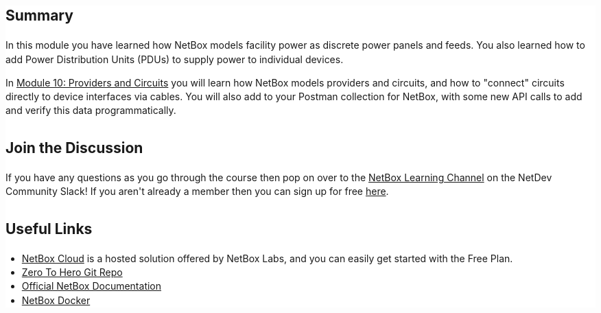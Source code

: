 ## Summary
In this module you have learned how NetBox models facility power as discrete power panels and feeds. You also learned how to add Power Distribution Units (PDUs) to supply power to individual devices.

In [Module 10: Providers and Circuits](../10-providers-and-circuits/10-providers-and-circuits.md) you will learn how NetBox models providers and circuits, and how to "connect" circuits directly to device interfaces via cables. You will also add to your Postman collection for NetBox, with some new API calls to add and verify this data programmatically.

## Join the Discussion
If you have any questions as you go through the course then pop on over to the [NetBox Learning Channel](https://netdev-community.slack.com/archives/C0453L6565C) on the NetDev Community Slack! If you aren't already a member then you can sign up for free [here](https://netdev.chat/).

## Useful Links
- [NetBox Cloud](https://netboxlabs.com/free-netbox-cloud/) is a hosted solution offered by NetBox Labs, and you can easily get started with the Free Plan.
- [Zero To Hero Git Repo](https://github.com/netbox-community/netbox-zero-to-hero)
- [Official NetBox Documentation](https://netboxlabs.com/docs/netbox/en/stable/)
- [NetBox Docker](https://github.com/netbox-community/netbox-docker)
